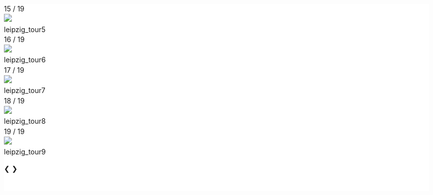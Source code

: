     
<div class="mySlides fade">
    <div class="numbertext">15 / 19</div>
    <img src="https://storage.googleapis.com/vuecli-profile-website/blog_posts%2F2022%2F11%2F29%2Fresized_leipzig_tour5.jpg" style="width:100%">
    <div class="text">leipzig_tour5</div>
</div>

    
<div class="mySlides fade">
    <div class="numbertext">16 / 19</div>
    <img src="https://storage.googleapis.com/vuecli-profile-website/blog_posts%2F2022%2F11%2F29%2Fresized_leipzig_tour6.jpg" style="width:100%">
    <div class="text">leipzig_tour6</div>
</div>

    
<div class="mySlides fade">
    <div class="numbertext">17 / 19</div>
    <img src="https://storage.googleapis.com/vuecli-profile-website/blog_posts%2F2022%2F11%2F29%2Fresized_leipzig_tour7.jpg" style="width:100%">
    <div class="text">leipzig_tour7</div>
</div>

    
<div class="mySlides fade">
    <div class="numbertext">18 / 19</div>
    <img src="https://storage.googleapis.com/vuecli-profile-website/blog_posts%2F2022%2F11%2F29%2Fresized_leipzig_tour8.jpg" style="width:100%">
    <div class="text">leipzig_tour8</div>
</div>

    
<div class="mySlides fade">
    <div class="numbertext">19 / 19</div>
    <img src="https://storage.googleapis.com/vuecli-profile-website/blog_posts%2F2022%2F11%2F29%2Fresized_leipzig_tour9.jpg" style="width:100%">
    <div class="text">leipzig_tour9</div>
</div>

    


<a class="prev" onclick="plusSlides(-1)">❮</a>
<a class="next" onclick="plusSlides(1)">❯</a>

</div>
<br>

<div style="text-align:center">
  <span class="dot" onclick="currentSlide(1)"></span> 
    <span class="dot" onclick="currentSlide(2)"></span> 
    <span class="dot" onclick="currentSlide(3)"></span> 
    <span class="dot" onclick="currentSlide(4)"></span> 
    <span class="dot" onclick="currentSlide(5)"></span> 
    <span class="dot" onclick="currentSlide(6)"></span> 
    <span class="dot" onclick="currentSlide(7)"></span> 
    <span class="dot" onclick="currentSlide(8)"></span> 
    <span class="dot" onclick="currentSlide(9)"></span> 
    <span class="dot" onclick="currentSlide(10)"></span> 
    <span class="dot" onclick="currentSlide(11)"></span> 
    <span class="dot" onclick="currentSlide(12)"></span> 
    <span class="dot" onclick="currentSlide(13)"></span> 
    <span class="dot" onclick="currentSlide(14)"></span> 
    <span class="dot" onclick="currentSlide(15)"></span> 
    <span class="dot" onclick="currentSlide(16)"></span> 
    <span class="dot" onclick="currentSlide(17)"></span> 
    <span class="dot" onclick="currentSlide(18)"></span> 
    <span class="dot" onclick="currentSlide(19)"></span> 
    
</div>

